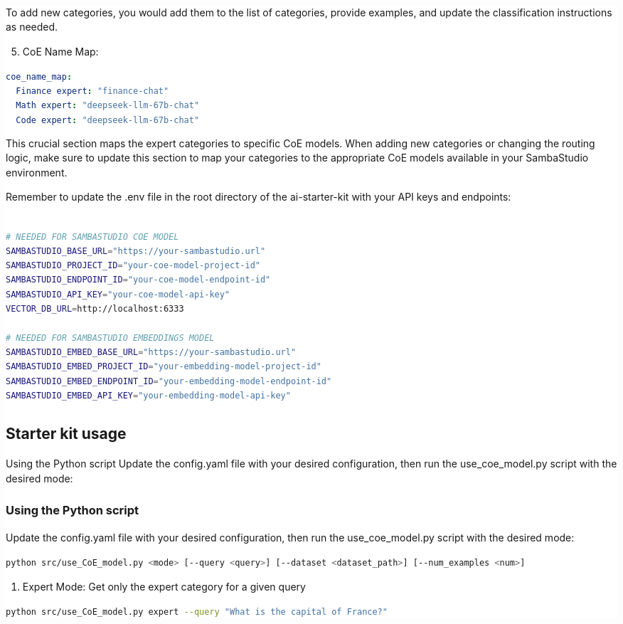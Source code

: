 To add new categories, you would add them to the list of categories, provide examples, and update the classification instructions as needed.

5. CoE Name Map:

  ```yaml
  coe_name_map:
    Finance expert: "finance-chat"
    Math expert: "deepseek-llm-67b-chat"
    Code expert: "deepseek-llm-67b-chat"
  ```

This crucial section maps the expert categories to specific CoE models. When adding new categories or changing the routing logic, make sure to update this section to map your categories to the appropriate CoE models available in your SambaStudio environment.

Remember to update the .env file in the root directory of the ai-starter-kit with your API keys and endpoints:

  ```bash

# NEEDED FOR SAMBASTUDIO COE MODEL
SAMBASTUDIO_BASE_URL="https://your-sambastudio.url"
SAMBASTUDIO_PROJECT_ID="your-coe-model-project-id"
SAMBASTUDIO_ENDPOINT_ID="your-coe-model-endpoint-id"
SAMBASTUDIO_API_KEY="your-coe-model-api-key"
VECTOR_DB_URL=http://localhost:6333

# NEEDED FOR SAMBASTUDIO EMBEDDINGS MODEL
SAMBASTUDIO_EMBED_BASE_URL="https://your-sambastudio.url"
SAMBASTUDIO_EMBED_PROJECT_ID="your-embedding-model-project-id"
SAMBASTUDIO_EMBED_ENDPOINT_ID="your-embedding-model-endpoint-id"
SAMBASTUDIO_EMBED_API_KEY="your-embedding-model-api-key"
  ```


## Starter kit usage
Using the Python script
Update the config.yaml file with your desired configuration, then run the use_coe_model.py script with the desired mode:


### Using the Python script
Update the config.yaml file with your desired configuration, then run the use_coe_model.py script with the desired mode:
  
  ```bash
  python src/use_CoE_model.py <mode> [--query <query>] [--dataset <dataset_path>] [--num_examples <num>]
  ```

  1. Expert Mode: Get only the expert category for a given query

  ```bash
  python src/use_CoE_model.py expert --query "What is the capital of France?"
  ```
